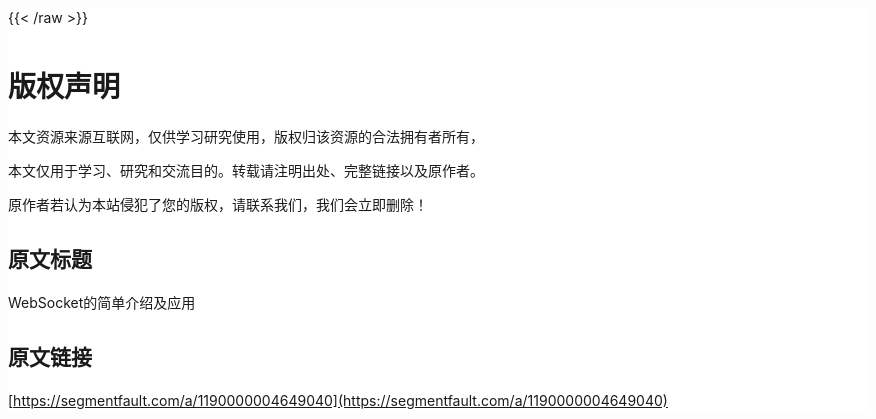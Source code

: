                 
{{< /raw >}}

# 版权声明
本文资源来源互联网，仅供学习研究使用，版权归该资源的合法拥有者所有，

本文仅用于学习、研究和交流目的。转载请注明出处、完整链接以及原作者。

原作者若认为本站侵犯了您的版权，请联系我们，我们会立即删除！

## 原文标题
WebSocket的简单介绍及应用

## 原文链接
[https://segmentfault.com/a/1190000004649040](https://segmentfault.com/a/1190000004649040)

